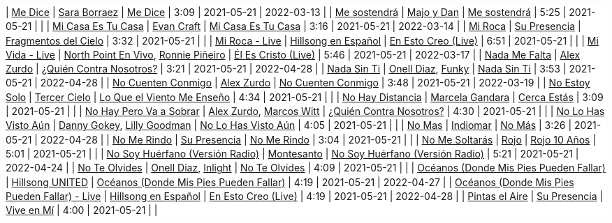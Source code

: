 | [Me Dice](https://open.spotify.com/track/040CyZXaujvb5NgOckCvna) | [Sara Borraez](https://open.spotify.com/artist/5GsoiNOyYerVge1J6FHH3u) | [Me Dice](https://open.spotify.com/album/4Ul2H14WAw4n23cpG9rpPp) | 3:09 | 2021-05-21 | 2022-03-13 |
| [Me sostendrá](https://open.spotify.com/track/6pe7yHmeTlX3irKXkwPKiC) | [Majo y Dan](https://open.spotify.com/artist/0cEa9u1e3cDLXCZxxiuEmi) | [Me sostendrá](https://open.spotify.com/album/4Xd95cfx5FoIgCkPpXanoY) | 5:25 | 2021-05-21 |  |
| [Mi Casa Es Tu Casa](https://open.spotify.com/track/63fjfuyexj5zRUSfALxzVj) | [Evan Craft](https://open.spotify.com/artist/4vEpUOtKWtpotWkuv0Vlx4) | [Mi Casa Es Tu Casa](https://open.spotify.com/album/41oftUeEkOAPtNfQJDfGG6) | 3:16 | 2021-05-21 | 2022-03-14 |
| [Mi Roca](https://open.spotify.com/track/5dkURjvtypDtBrGGRetOlQ) | [Su Presencia](https://open.spotify.com/artist/2gaFnEQydJdWNkT17NLZm3) | [Fragmentos del Cielo](https://open.spotify.com/album/47nheKMpP7EvxAVTaUz7mR) | 3:32 | 2021-05-21 |  |
| [Mi Roca \- Live](https://open.spotify.com/track/5u7yVQIBrav9jqv6aFvmEZ) | [Hillsong en Español](https://open.spotify.com/artist/3phVKYqeq84Ai91CHTQfNq) | [En Esto Creo \(Live\)](https://open.spotify.com/album/5krvA7IxNpPXSPFZdZUedg) | 6:51 | 2021-05-21 |  |
| [Mi Vida \- Live](https://open.spotify.com/track/7qK1vnYEemCXgkNbFOjuVU) | [North Point En Vivo](https://open.spotify.com/artist/5sZzaeeDYDV1qNLlJZ6ICd), [Ronnie Piñeiro](https://open.spotify.com/artist/0aGoOuMYVLHrlPejwxvcmi) | [Él Es Cristo \(Live\)](https://open.spotify.com/album/40P49UCDj7lxcUCXILCuYK) | 5:46 | 2021-05-21 | 2022-03-17 |
| [Nada Me Falta](https://open.spotify.com/track/1xNDwOT47JQFYvtT0JcP7F) | [Alex Zurdo](https://open.spotify.com/artist/0WI8OfWCRvK4nGHmKfFQmd) | [¿Quién Contra Nosotros?](https://open.spotify.com/album/5cuqDgBJPMEWLjfbxnexp4) | 3:21 | 2021-05-21 | 2022-04-28 |
| [Nada Sin Ti](https://open.spotify.com/track/7r7l8w5hSZETnEEAKlIAu2) | [Onell Diaz](https://open.spotify.com/artist/0CY3fhkYxiPZh9XCwBeao2), [Funky](https://open.spotify.com/artist/4vnE6t5W1o62kO3VSP4ZAg) | [Nada Sin Ti](https://open.spotify.com/album/4Jg0k0AS9XO8CIyegS7qMY) | 3:53 | 2021-05-21 | 2022-04-28 |
| [No Cuenten Conmigo](https://open.spotify.com/track/20SCq9r2Bw8kyTLAMbIMyv) | [Alex Zurdo](https://open.spotify.com/artist/0WI8OfWCRvK4nGHmKfFQmd) | [No Cuenten Conmigo](https://open.spotify.com/album/5qMWOBmgbAgETyNuJHWYZq) | 3:48 | 2021-05-21 | 2022-03-19 |
| [No Estoy Solo](https://open.spotify.com/track/0w0r0o3ehxTfDoUMPU34vY) | [Tercer Cielo](https://open.spotify.com/artist/2bimgkRmsxRhhuWsOnd5rz) | [Lo Que el Viento Me Enseño](https://open.spotify.com/album/3dLllKrluXUAUIYHYDjT9o) | 4:34 | 2021-05-21 |  |
| [No Hay Distancia](https://open.spotify.com/track/3RsC2nWzi0XSOJcZTFdKss) | [Marcela Gandara](https://open.spotify.com/artist/2zF0KCQEt1O4Z9fWVUVi4T) | [Cerca Estás](https://open.spotify.com/album/2YW7RI9hOb9hiDzUWeCRVz) | 3:09 | 2021-05-21 |  |
| [No Hay Pero Va a Sobrar](https://open.spotify.com/track/1Y408UKyzHsHxAQn9L4hPn) | [Alex Zurdo](https://open.spotify.com/artist/0WI8OfWCRvK4nGHmKfFQmd), [Marcos Witt](https://open.spotify.com/artist/4x7kxyIgzgtrHYDQ8SCzo2) | [¿Quién Contra Nosotros?](https://open.spotify.com/album/5cuqDgBJPMEWLjfbxnexp4) | 4:30 | 2021-05-21 |  |
| [No Lo Has Visto Aún](https://open.spotify.com/track/4C7cPjGcerqjg0cy9hW33k) | [Danny Gokey](https://open.spotify.com/artist/5Yu3b48Y29bZlI1cLPOZJz), [Lilly Goodman](https://open.spotify.com/artist/6vetaGijEBK3wfhtCUWRBS) | [No Lo Has Visto Aún](https://open.spotify.com/album/30BsuKRAa8cxAsVkghAbFK) | 4:05 | 2021-05-21 |  |
| [No Mas](https://open.spotify.com/track/47Pw8T2m3QUVog4YE3yxLm) | [Indiomar](https://open.spotify.com/artist/4fdudhIT1GNNvtvM309dyM) | [No Más](https://open.spotify.com/album/1Yu6bKHy545AZSh1rb4sWz) | 3:26 | 2021-05-21 | 2022-04-28 |
| [No Me Rindo](https://open.spotify.com/track/1LwXAt1bn2VKEkw3u8uoWh) | [Su Presencia](https://open.spotify.com/artist/2gaFnEQydJdWNkT17NLZm3) | [No Me Rindo](https://open.spotify.com/album/7uaQNRfTO60L6V8DD0Q77u) | 3:04 | 2021-05-21 |  |
| [No Me Soltarás](https://open.spotify.com/track/27gBMppFLRjY0B0xmAYyIY) | [Rojo](https://open.spotify.com/artist/5NvKO965JkIJanRuKQPVN6) | [Rojo 10 Años](https://open.spotify.com/album/3tk3y6FPUIGhNmaV0m4st6) | 5:01 | 2021-05-21 |  |
| [No Soy Huérfano \(Versión Radio\)](https://open.spotify.com/track/6myKbhpIGVMV5h0v4wXhnA) | [Montesanto](https://open.spotify.com/artist/71UQaXNOhfg5hlYglhzVCJ) | [No Soy Huérfano \(Versión Radio\)](https://open.spotify.com/album/7h3IsK0imAHm61MGNQle0t) | 5:21 | 2021-05-21 | 2022-04-24 |
| [No Te Olvides](https://open.spotify.com/track/3IkRM0J6C71Bc7to3zJJHx) | [Onell Diaz](https://open.spotify.com/artist/0CY3fhkYxiPZh9XCwBeao2), [Inlight](https://open.spotify.com/artist/58j6JUyjaD09A7mRuF1Gcc) | [No Te Olvides](https://open.spotify.com/album/1GZFd6QKMYeS72xziUk0ue) | 4:09 | 2021-05-21 |  |
| [Océanos \(Donde Mis Pies Pueden Fallar\)](https://open.spotify.com/track/6nK1x5xWT3x1N1gzhSB7gw) | [Hillsong UNITED](https://open.spotify.com/artist/74cb3MG0x0BOnYNW1uXYnM) | [Océanos \(Donde Mis Pies Pueden Fallar\)](https://open.spotify.com/album/2f2T1EMqrwWbpAeT7iWzfP) | 4:19 | 2021-05-21 | 2022-04-27 |
| [Océanos \(Donde Mis Pies Pueden Fallar\) \- Live](https://open.spotify.com/track/2lyyDJyp9EWJ28drEu1PZv) | [Hillsong en Español](https://open.spotify.com/artist/3phVKYqeq84Ai91CHTQfNq) | [En Esto Creo \(Live\)](https://open.spotify.com/album/5krvA7IxNpPXSPFZdZUedg) | 4:19 | 2021-05-21 | 2022-04-28 |
| [Pintas el Aire](https://open.spotify.com/track/3zfklhEEk5zfyBi3IL4Nk8) | [Su Presencia](https://open.spotify.com/artist/2gaFnEQydJdWNkT17NLZm3) | [Vive en Mí](https://open.spotify.com/album/0OWlPKpTVq2bLYj80Drs1x) | 4:00 | 2021-05-21 |  |